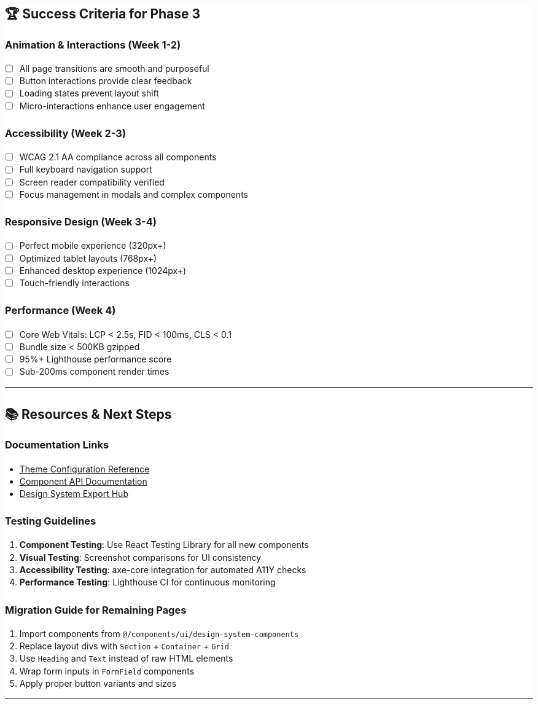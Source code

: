 
## **🏆 Success Criteria for Phase 3**

### **Animation & Interactions (Week 1-2)**
- [ ] All page transitions are smooth and purposeful
- [ ] Button interactions provide clear feedback
- [ ] Loading states prevent layout shift
- [ ] Micro-interactions enhance user engagement

### **Accessibility (Week 2-3)**
- [ ] WCAG 2.1 AA compliance across all components
- [ ] Full keyboard navigation support
- [ ] Screen reader compatibility verified
- [ ] Focus management in modals and complex components

### **Responsive Design (Week 3-4)**
- [ ] Perfect mobile experience (320px+)
- [ ] Optimized tablet layouts (768px+)
- [ ] Enhanced desktop experience (1024px+)
- [ ] Touch-friendly interactions

### **Performance (Week 4)**
- [ ] Core Web Vitals: LCP < 2.5s, FID < 100ms, CLS < 0.1
- [ ] Bundle size < 500KB gzipped
- [ ] 95%+ Lighthouse performance score
- [ ] Sub-200ms component render times

---

## **📚 Resources & Next Steps**

### **Documentation Links**
- [Theme Configuration Reference](src/lib/theme.ts)
- [Component API Documentation](src/components/ui/theme-components.jsx)
- [Design System Export Hub](src/components/ui/design-system-components.jsx)

### **Testing Guidelines**
1. **Component Testing**: Use React Testing Library for all new components
2. **Visual Testing**: Screenshot comparisons for UI consistency
3. **Accessibility Testing**: axe-core integration for automated A11Y checks
4. **Performance Testing**: Lighthouse CI for continuous monitoring

### **Migration Guide for Remaining Pages**
1. Import components from `@/components/ui/design-system-components`
2. Replace layout divs with `Section` + `Container` + `Grid`
3. Use `Heading` and `Text` instead of raw HTML elements
4. Wrap form inputs in `FormField` components
5. Apply proper button variants and sizes

---